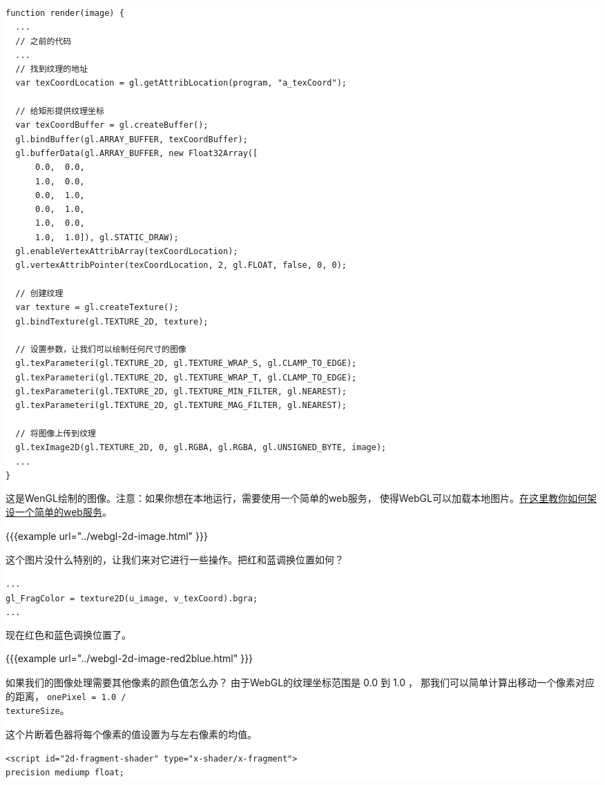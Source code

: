     function render(image) {
      ...
      // 之前的代码
      ...
      // 找到纹理的地址
      var texCoordLocation = gl.getAttribLocation(program, "a_texCoord");

      // 给矩形提供纹理坐标
      var texCoordBuffer = gl.createBuffer();
      gl.bindBuffer(gl.ARRAY_BUFFER, texCoordBuffer);
      gl.bufferData(gl.ARRAY_BUFFER, new Float32Array([
          0.0,  0.0,
          1.0,  0.0,
          0.0,  1.0,
          0.0,  1.0,
          1.0,  0.0,
          1.0,  1.0]), gl.STATIC_DRAW);
      gl.enableVertexAttribArray(texCoordLocation);
      gl.vertexAttribPointer(texCoordLocation, 2, gl.FLOAT, false, 0, 0);

      // 创建纹理
      var texture = gl.createTexture();
      gl.bindTexture(gl.TEXTURE_2D, texture);

      // 设置参数，让我们可以绘制任何尺寸的图像
      gl.texParameteri(gl.TEXTURE_2D, gl.TEXTURE_WRAP_S, gl.CLAMP_TO_EDGE);
      gl.texParameteri(gl.TEXTURE_2D, gl.TEXTURE_WRAP_T, gl.CLAMP_TO_EDGE);
      gl.texParameteri(gl.TEXTURE_2D, gl.TEXTURE_MIN_FILTER, gl.NEAREST);
      gl.texParameteri(gl.TEXTURE_2D, gl.TEXTURE_MAG_FILTER, gl.NEAREST);

      // 将图像上传到纹理
      gl.texImage2D(gl.TEXTURE_2D, 0, gl.RGBA, gl.RGBA, gl.UNSIGNED_BYTE, image);
      ...
    }

这是WenGL绘制的图像。注意：如果你想在本地运行，需要使用一个简单的web服务，
使得WebGL可以加载本地图片。[在这里教你如何架设一个简单的web服务](webgl-setup-and-installation.html)。

{{{example url="../webgl-2d-image.html" }}}

这个图片没什么特别的，让我们来对它进行一些操作。把红和蓝调换位置如何？

    ...
    gl_FragColor = texture2D(u_image, v_texCoord).bgra;
    ...

现在红色和蓝色调换位置了。

{{{example url="../webgl-2d-image-red2blue.html" }}}

如果我们的图像处理需要其他像素的颜色值怎么办？
由于WebGL的纹理坐标范围是 0.0 到 1.0 ， 那我们可以简单计算出移动一个像素对应的距离，
<code>onePixel = 1.0 / textureSize</code>。

这个片断着色器将每个像素的值设置为与左右像素的均值。

    <script id="2d-fragment-shader" type="x-shader/x-fragment">
    precision mediump float;
